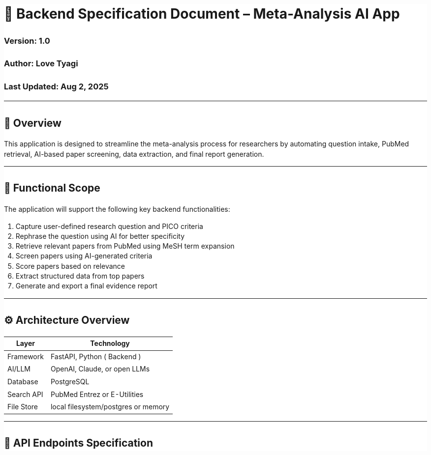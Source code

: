 
# 📘 Backend Specification Document – Meta-Analysis AI App

### Version: 1.0  
### Author: Love Tyagi 
### Last Updated:  Aug 2, 2025

---

## 🧭 Overview

This application is designed to streamline the meta-analysis process for researchers by automating question intake, PubMed retrieval, AI-based paper screening, data extraction, and final report generation.

---

## 📐 Functional Scope

The application will support the following key backend functionalities:

1. Capture user-defined research question and PICO criteria  
2. Rephrase the question using AI for better specificity  
3. Retrieve relevant papers from PubMed using MeSH term expansion  
4. Screen papers using AI-generated criteria  
5. Score papers based on relevance  
6. Extract structured data from top papers  
7. Generate and export a final evidence report

---

## ⚙️ Architecture Overview

| Layer       | Technology |
|-------------|------------|
| Framework   | FastAPI, Python ( Backend )
| AI/LLM      | OpenAI, Claude, or open LLMs |
| Database    | PostgreSQL|
| Search API  | PubMed Entrez or E-Utilities |
| File Store  | local filesystem/postgres or memory |

---

## 🔗 API Endpoints Specification
